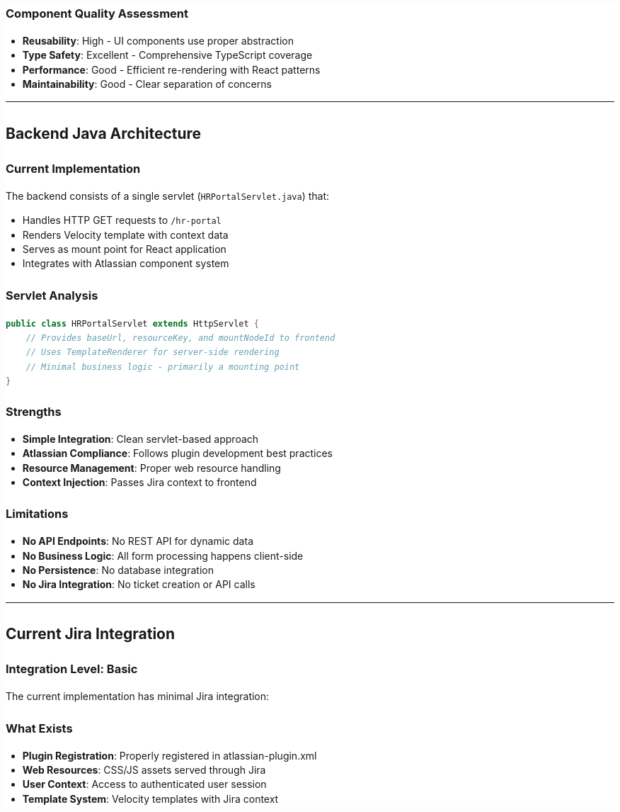 ### Component Quality Assessment
- **Reusability**: High - UI components use proper abstraction
- **Type Safety**: Excellent - Comprehensive TypeScript coverage
- **Performance**: Good - Efficient re-rendering with React patterns
- **Maintainability**: Good - Clear separation of concerns

---

## Backend Java Architecture

### Current Implementation
The backend consists of a single servlet (`HRPortalServlet.java`) that:
- Handles HTTP GET requests to `/hr-portal`
- Renders Velocity template with context data
- Serves as mount point for React application
- Integrates with Atlassian component system

### Servlet Analysis
```java
public class HRPortalServlet extends HttpServlet {
    // Provides baseUrl, resourceKey, and mountNodeId to frontend
    // Uses TemplateRenderer for server-side rendering
    // Minimal business logic - primarily a mounting point
}
```

### Strengths
- **Simple Integration**: Clean servlet-based approach
- **Atlassian Compliance**: Follows plugin development best practices
- **Resource Management**: Proper web resource handling
- **Context Injection**: Passes Jira context to frontend

### Limitations
- **No API Endpoints**: No REST API for dynamic data
- **No Business Logic**: All form processing happens client-side
- **No Persistence**: No database integration
- **No Jira Integration**: No ticket creation or API calls

---

## Current Jira Integration

### Integration Level: Basic
The current implementation has minimal Jira integration:

### What Exists
- **Plugin Registration**: Properly registered in atlassian-plugin.xml
- **Web Resources**: CSS/JS assets served through Jira
- **User Context**: Access to authenticated user session
- **Template System**: Velocity templates with Jira context
